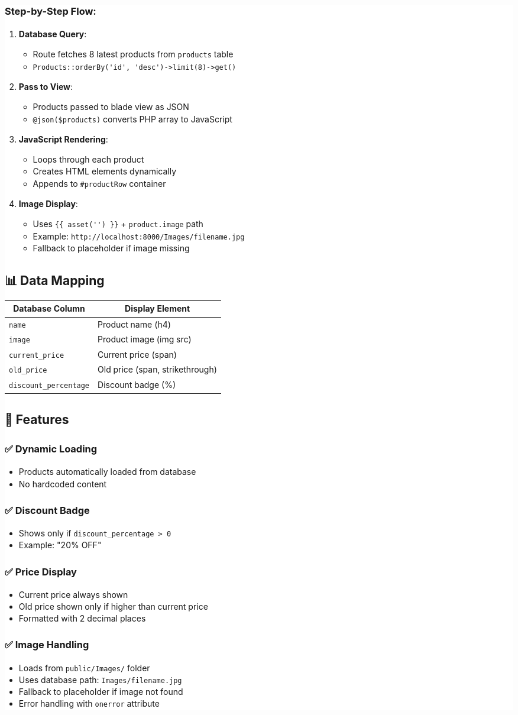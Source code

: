 ### Step-by-Step Flow:

1. **Database Query**: 
   - Route fetches 8 latest products from `products` table
   - `Products::orderBy('id', 'desc')->limit(8)->get()`

2. **Pass to View**: 
   - Products passed to blade view as JSON
   - `@json($products)` converts PHP array to JavaScript

3. **JavaScript Rendering**:
   - Loops through each product
   - Creates HTML elements dynamically
   - Appends to `#productRow` container

4. **Image Display**:
   - Uses `{{ asset('') }}` + `product.image` path
   - Example: `http://localhost:8000/Images/filename.jpg`
   - Fallback to placeholder if image missing

## 📊 Data Mapping

| Database Column | Display Element |
|----------------|-----------------|
| `name` | Product name (h4) |
| `image` | Product image (img src) |
| `current_price` | Current price (span) |
| `old_price` | Old price (span, strikethrough) |
| `discount_percentage` | Discount badge (%) |

## 🎨 Features

### ✅ Dynamic Loading
- Products automatically loaded from database
- No hardcoded content

### ✅ Discount Badge
- Shows only if `discount_percentage > 0`
- Example: "20% OFF"

### ✅ Price Display
- Current price always shown
- Old price shown only if higher than current price
- Formatted with 2 decimal places

### ✅ Image Handling
- Loads from `public/Images/` folder
- Uses database path: `Images/filename.jpg`
- Fallback to placeholder if image not found
- Error handling with `onerror` attribute
